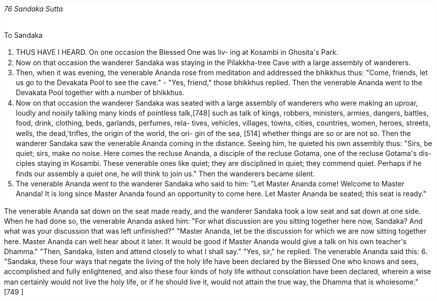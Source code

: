 ###### 76 Sandaka Sutta

 To Sandaka

1. THUS HAVE I HEARD. On one occasion the Blessed One was liv-
ing at Kosambi in Ghosita's Park.
2. Now on that occasion the wanderer Sandaka was staying in
the Pilakkha-tree Cave with a large assembly of wanderers.
3. Then, when it was evening, the venerable Ananda rose from
meditation and addressed the bhikkhus thus: "Come, friends,
let us go to the Devakata Pool to see the cave." - "Yes, friend,"
those bhikkhus replied. Then the venerable Ananda went to the
Devakata Pool together with a number of bhikkhus.
4. Now on that occasion the wanderer Sandaka was seated
with a large assembly of wanderers who were making an
uproar, loudly and noisily talking many kinds of pointless
talk,[748] such as talk of kings, robbers, ministers, armies, dangers,
battles, food, drink, clothing, beds, garlands, perfumes, rela-
tives, vehicles, villages, towns, cities, countries, women, heroes,
streets, wells, the dead,'trifles, the origin of the world, the ori-
gin of the sea, [514] whether things are so or are not so. Then
the wanderer Sandaka saw the venerable Ananda coming in the
distance. Seeing him, he quieted his own assembly thus: "Sirs,
be quiet; sirs, make no noise. Here comes the recluse Ananda, a
disciple of the recluse Gotama, one of the recluse Gotama's dis-
ciples staying in Kosambi. These venerable ones like quiet; they
are disciplined in quiet; they commend quiet. Perhaps if he finds
our assembly a quiet one, he will think to join us." Then the
wanderers became silent.
5. The venerable Ananda went to the wanderer Sandaka who
said to him: "Let Master Ananda come! Welcome to Master
Ananda! It is long since Master Ananda found an opportunity to
come here. Let Master Ananda be seated; this seat is ready."

The venerable Ananda sat down on the seat made ready, and
the wanderer Sandaka took a low seat and sat down at one side.
When he had done so, the venerable Ananda asked him: "For
what discussion are you sitting together here now, Sandaka?
And what was your discussion that was left unfinished?"
"Master Ananda, let be the discussion for which we are now
sitting together here. Master Ananda can well hear about it later.
It would be good if Master Ananda would give a talk on his
own teacher's Dhamma."
"Then, Sandaka, listen and attend closely to what I shall say."
"Yes, sir," he replied. The venerable Ananda said this:
6. "Sandaka, these four ways that negate the living of the holy
life have been declared by the Blessed One who knows and sees,
accomplished and fully enlightened, and also these four kinds of
holy life without consolation have been declared, wherein a
wise man certainly would not live the holy life, or if he should
live it, would not attain the true way, the Dhamma that is
wholesome."[749 ]
